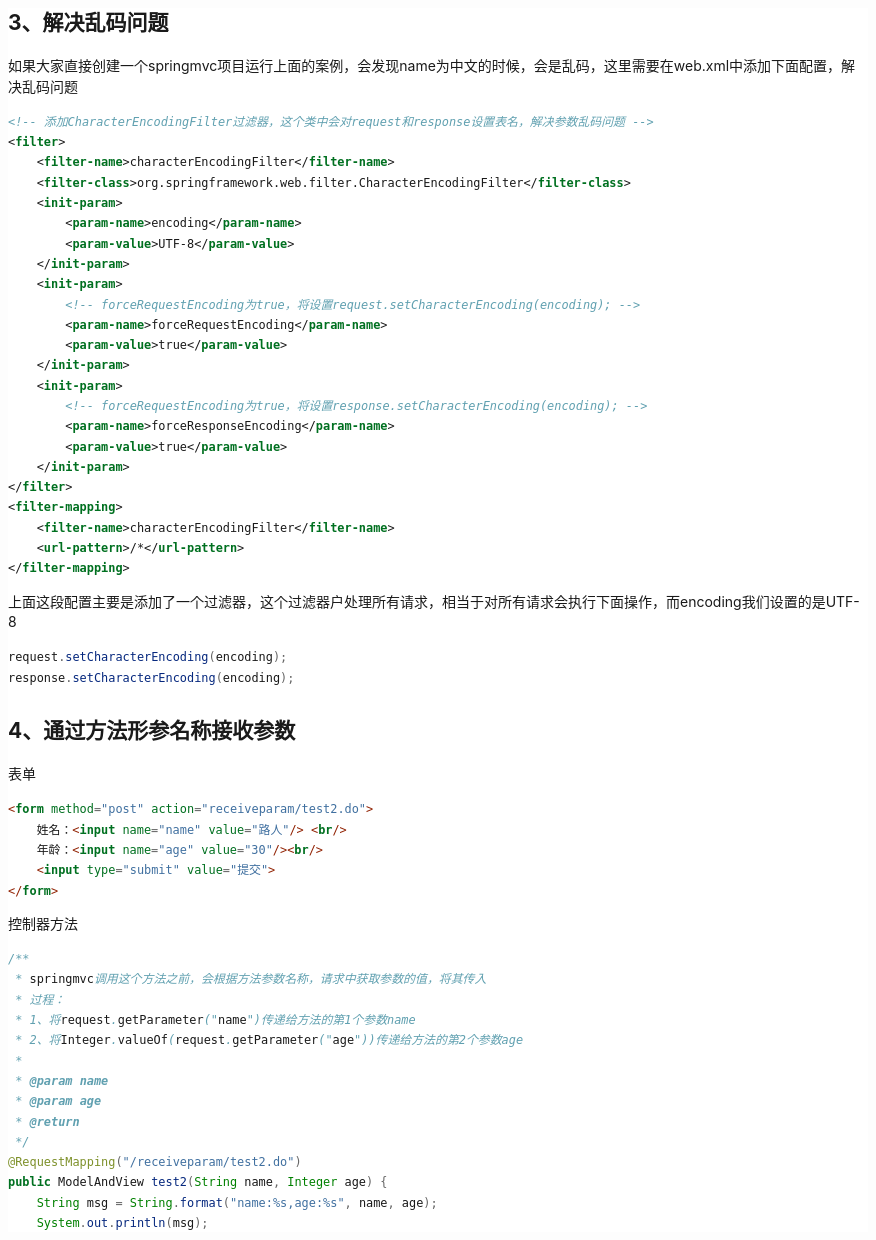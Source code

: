 ## 3、解决乱码问题

如果大家直接创建一个springmvc项目运行上面的案例，会发现name为中文的时候，会是乱码，这里需要在web.xml中添加下面配置，解决乱码问题

```xml
<!-- 添加CharacterEncodingFilter过滤器，这个类中会对request和response设置表名，解决参数乱码问题 -->
<filter>
    <filter-name>characterEncodingFilter</filter-name>
    <filter-class>org.springframework.web.filter.CharacterEncodingFilter</filter-class>
    <init-param>
        <param-name>encoding</param-name>
        <param-value>UTF-8</param-value>
    </init-param>
    <init-param>
        <!-- forceRequestEncoding为true，将设置request.setCharacterEncoding(encoding); -->
        <param-name>forceRequestEncoding</param-name>
        <param-value>true</param-value>
    </init-param>
    <init-param>
        <!-- forceRequestEncoding为true，将设置response.setCharacterEncoding(encoding); -->
        <param-name>forceResponseEncoding</param-name>
        <param-value>true</param-value>
    </init-param>
</filter>
<filter-mapping>
    <filter-name>characterEncodingFilter</filter-name>
    <url-pattern>/*</url-pattern>
</filter-mapping>
```

上面这段配置主要是添加了一个过滤器，这个过滤器户处理所有请求，相当于对所有请求会执行下面操作，而encoding我们设置的是UTF-8

```java
request.setCharacterEncoding(encoding);
response.setCharacterEncoding(encoding);
```

## 4、通过方法形参名称接收参数

表单

```html
<form method="post" action="receiveparam/test2.do">
    姓名：<input name="name" value="路人"/> <br/>
    年龄：<input name="age" value="30"/><br/>
    <input type="submit" value="提交">
</form>
```

控制器方法

```java
/**
 * springmvc调用这个方法之前，会根据方法参数名称，请求中获取参数的值，将其传入
 * 过程：
 * 1、将request.getParameter("name")传递给方法的第1个参数name
 * 2、将Integer.valueOf(request.getParameter("age"))传递给方法的第2个参数age
 *
 * @param name
 * @param age
 * @return
 */
@RequestMapping("/receiveparam/test2.do")
public ModelAndView test2(String name, Integer age) {
    String msg = String.format("name:%s,age:%s", name, age);
    System.out.println(msg);

```
